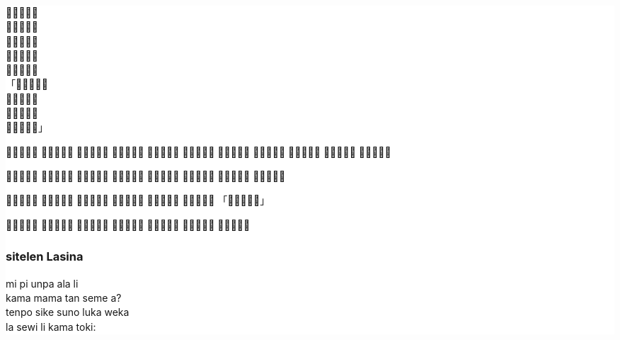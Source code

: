   󱥈󱤡󱤴󱥡󱤂  
  󱥶󱤉󱤑󱥝󱤏  
  󱥨󱤴󱥎󱤍󱤀  
  󱥩󱥉󱤱󱥚󱤡  
  󱤴󱥬󱥁󱥩󱤴  
「󱤴󱥷󱤂󱤖󱥌  
  󱤉󱤿󱥍󱥬󱥔  
  󱥩󱤑󱥝󱥚󱥁  
  󱤡󱤴󱤘󱥱󱥙」

󱤴󱤈󱥩󱤖󱤑
󱤡󱤴󱥬󱥔󱤂
󱤙󱥫󱤨󱤀󱤡
󱤴󱥬<span class="nimi">󱤫󱥤󱥋</span>
󱤴󱤖󱥡󱤼󱤉
󱥂󱥉󱤉󱤿󱥬
󱤉󱥂󱥍󱤆󱥎
󱤉󱥂󱥍󱥒󱥉
󱤉󱥂󱤹󱤉󱤕
󱥬<span class="nimi">󱤫󱥤󱥋</span>󱤡
󱤴󱤖󱥵󱤽󱥳

󱤴󱥌󱤉󱤑󱤨
󱥧󱤏󱤙󱥵󱤼
󱤴󱤓󱤭󱤉󱤑
󱤡󱤴󱤮󱤉󱥆
󱥆󱤧󱥦󱥖󱤚
󱤴󱥎󱥦󱤉󱥅
󱤿󱤡󱤴󱥬󱤙
󱥬<span class="nimi">󱤫󱥤󱥋</span>󱥨

󱤴󱤊󱤑󱤨󱤴
󱤧󱥒󱤡󱥎󱥔
󱥫󱥜󱥳󱤧󱥐
󱤡󱤑󱤨󱥦󱤴
󱤧󱥬󱤽󱥳󱥍
󱤕󱥣󱤙󱥬󱥔
「󱤹󱤴󱤑󱤨󱥚」

  󱥁󱤧󱤾󱤼󱤡
  󱤄󱤟󱤧󱤖󱥡
  󱤧󱥌󱤲󱥩󱤴
  󱥨󱥬󱤆󱤄󱤡
  󱤑󱤨󱤧󱥡󱤂
  󱤾󱤡󱥬󱥔󱥨
  󱤧󱤘󱤬󱥎󱥆

</div>


### sitelen Lasina
mi pi unpa ala li  
kama mama tan seme a?  
tenpo sike suno luka weka  
la sewi li kama toki:
